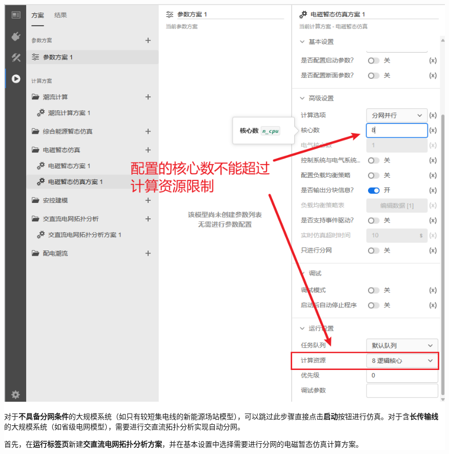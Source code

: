 ![核心数配置](image-3-1.png)

</TabItem>
<TabItem value="parasuper3" label="交直流拓扑分析">

对于**不具备分网条件**的大规模系统（如只有较短集电线的新能源场站模型），可以跳过此步骤直接点击**启动**按钮进行仿真。对于含**长传输线**的大规模系统（如省级电网模型），需要进行交直流拓扑分析实现自动分网。
  
首先，在**运行标签页**新建**交直流电网拓扑分析方案**，并在基本设置中选择需要进行分网的电磁暂态仿真计算方案。
